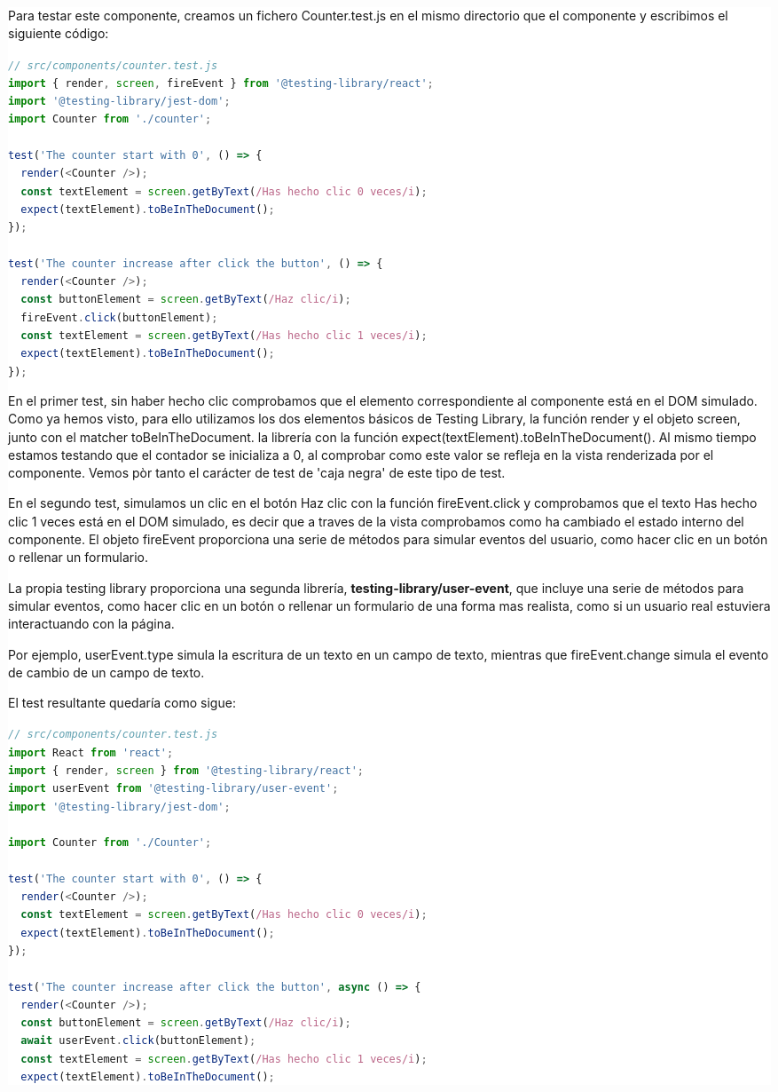 Para testar este componente, creamos un fichero Counter.test.js en el mismo directorio que el componente y escribimos el siguiente código:

```js
// src/components/counter.test.js
import { render, screen, fireEvent } from '@testing-library/react';
import '@testing-library/jest-dom';
import Counter from './counter';

test('The counter start with 0', () => {
  render(<Counter />);
  const textElement = screen.getByText(/Has hecho clic 0 veces/i);
  expect(textElement).toBeInTheDocument();
});

test('The counter increase after click the button', () => {
  render(<Counter />);
  const buttonElement = screen.getByText(/Haz clic/i);
  fireEvent.click(buttonElement);
  const textElement = screen.getByText(/Has hecho clic 1 veces/i);
  expect(textElement).toBeInTheDocument();
});
```

En el primer test, sin haber hecho clic comprobamos que el elemento correspondiente al componente está en el DOM simulado. Como ya hemos visto, para ello utilizamos los dos elementos básicos de Testing Library, la función render y el objeto screen, junto con el matcher toBeInTheDocument. la librería con la función expect(textElement).toBeInTheDocument(). Al mismo tiempo estamos testando que el contador se inicializa a 0, al comprobar como este valor se refleja en la vista renderizada por el componente. Vemos pòr tanto el carácter de test de 'caja negra' de este tipo de test.

En el segundo test, simulamos un clic en el botón Haz clic con la función fireEvent.click y comprobamos que el texto Has hecho clic 1 veces está en el DOM simulado, es decir que a traves de la vista comprobamos como ha cambiado el estado interno del componente. El objeto fireEvent proporciona una serie de métodos para simular eventos del usuario, como hacer clic en un botón o rellenar un formulario.

La propia testing library proporciona una segunda librería, **testing-library/user-event**, que incluye una serie de métodos para simular eventos, como hacer clic en un botón o rellenar un formulario de una forma mas realista, como si un usuario real estuviera interactuando con la página.

Por ejemplo, userEvent.type simula la escritura de un texto en un campo de texto, mientras que fireEvent.change simula el evento de cambio de un campo de texto.

El test resultante quedaría como sigue:

```js
// src/components/counter.test.js
import React from 'react';
import { render, screen } from '@testing-library/react';
import userEvent from '@testing-library/user-event';
import '@testing-library/jest-dom';

import Counter from './Counter';

test('The counter start with 0', () => {
  render(<Counter />);
  const textElement = screen.getByText(/Has hecho clic 0 veces/i);
  expect(textElement).toBeInTheDocument();
});

test('The counter increase after click the button', async () => {
  render(<Counter />);
  const buttonElement = screen.getByText(/Haz clic/i);
  await userEvent.click(buttonElement);
  const textElement = screen.getByText(/Has hecho clic 1 veces/i);
  expect(textElement).toBeInTheDocument();
```